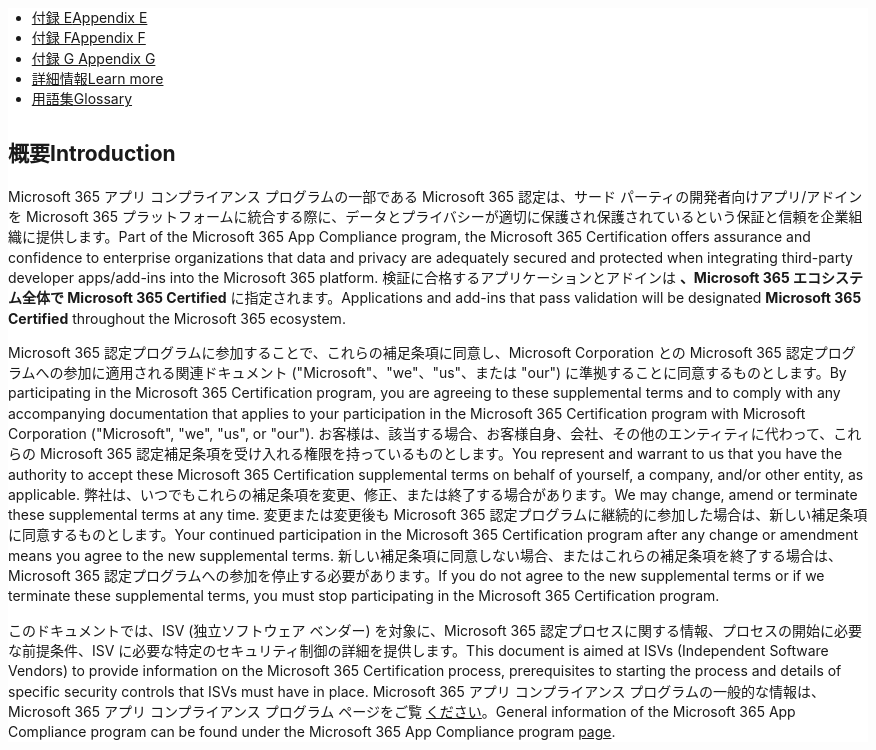 - [<span data-ttu-id="29fb4-123">付録 E</span><span class="sxs-lookup"><span data-stu-id="29fb4-123">Appendix E</span></span>](#appendix-e) 
- [<span data-ttu-id="29fb4-124">付録 F</span><span class="sxs-lookup"><span data-stu-id="29fb4-124">Appendix F</span></span>](#appendix-f) 
- [<span data-ttu-id="29fb4-125">付録 G </span><span class="sxs-lookup"><span data-stu-id="29fb4-125">Appendix G </span></span>](#appendix-g)
- [<span data-ttu-id="29fb4-126">詳細情報</span><span class="sxs-lookup"><span data-stu-id="29fb4-126">Learn more</span></span>](#learn-more) 
- [<span data-ttu-id="29fb4-127">用語集</span><span class="sxs-lookup"><span data-stu-id="29fb4-127">Glossary</span></span>](#glossary) 


## <a name="introduction"></a><span data-ttu-id="29fb4-128">概要</span><span class="sxs-lookup"><span data-stu-id="29fb4-128">Introduction</span></span>

<span data-ttu-id="29fb4-129">Microsoft 365 アプリ コンプライアンス プログラムの一部である Microsoft 365 認定は、サード パーティの開発者向けアプリ/アドインを Microsoft 365 プラットフォームに統合する際に、データとプライバシーが適切に保護され保護されているという保証と信頼を企業組織に提供します。</span><span class="sxs-lookup"><span data-stu-id="29fb4-129">Part of the Microsoft 365 App Compliance program, the Microsoft 365 Certification offers assurance and confidence to enterprise organizations that data and privacy are adequately secured and protected when integrating third-party developer apps/add-ins into the Microsoft 365 platform.</span></span> <span data-ttu-id="29fb4-130">検証に合格するアプリケーションとアドインは **、Microsoft 365 エコシステム全体で Microsoft 365 Certified** に指定されます。</span><span class="sxs-lookup"><span data-stu-id="29fb4-130">Applications and add-ins that pass validation will be designated **Microsoft 365 Certified** throughout the Microsoft 365 ecosystem.</span></span> 

<span data-ttu-id="29fb4-131">Microsoft 365 認定プログラムに参加することで、これらの補足条項に同意し、Microsoft Corporation との Microsoft 365 認定プログラムへの参加に適用される関連ドキュメント ("Microsoft"、"we"、"us"、または "our") に準拠することに同意するものとします。</span><span class="sxs-lookup"><span data-stu-id="29fb4-131">By participating in the Microsoft 365 Certification  program, you are agreeing to these supplemental terms and to comply with any accompanying documentation that applies to your participation in the Microsoft 365 Certification program with Microsoft Corporation ("Microsoft", "we", "us",  or "our").</span></span> <span data-ttu-id="29fb4-132">お客様は、該当する場合、お客様自身、会社、その他のエンティティに代わって、これらの Microsoft 365 認定補足条項を受け入れる権限を持っているものとします。</span><span class="sxs-lookup"><span data-stu-id="29fb4-132">You represent and warrant to us that you have the authority to accept these Microsoft 365 Certification supplemental terms on behalf of yourself, a company, and/or other entity, as applicable.</span></span> <span data-ttu-id="29fb4-133">弊社は、いつでもこれらの補足条項を変更、修正、または終了する場合があります。</span><span class="sxs-lookup"><span data-stu-id="29fb4-133">We may change, amend or terminate these supplemental terms at any time.</span></span> <span data-ttu-id="29fb4-134">変更または変更後も Microsoft 365 認定プログラムに継続的に参加した場合は、新しい補足条項に同意するものとします。</span><span class="sxs-lookup"><span data-stu-id="29fb4-134">Your continued participation in the Microsoft 365 Certification program after any change or amendment means you agree to the new supplemental terms.</span></span> <span data-ttu-id="29fb4-135">新しい補足条項に同意しない場合、またはこれらの補足条項を終了する場合は、Microsoft 365 認定プログラムへの参加を停止する必要があります。</span><span class="sxs-lookup"><span data-stu-id="29fb4-135">If you do not agree to the new supplemental terms or if we terminate these supplemental terms, you must stop participating in the Microsoft 365 Certification program.</span></span>

<span data-ttu-id="29fb4-136">このドキュメントでは、ISV (独立ソフトウェア ベンダー) を対象に、Microsoft 365 認定プロセスに関する情報、プロセスの開始に必要な前提条件、ISV に必要な特定のセキュリティ制御の詳細を提供します。</span><span class="sxs-lookup"><span data-stu-id="29fb4-136">This document is aimed at ISVs (Independent Software Vendors) to provide information on the Microsoft 365 Certification process, prerequisites to starting the process and details of specific security controls that ISVs must have in place.</span></span>  <span data-ttu-id="29fb4-137">Microsoft 365 アプリ コンプライアンス プログラムの一般的な情報は、Microsoft 365 アプリ コンプライアンス プログラム ページをご覧 [ください](https://docs.microsoft.com/microsoft-365-app-certification/overview)。</span><span class="sxs-lookup"><span data-stu-id="29fb4-137">General information of the Microsoft 365 App Compliance program can be found under the Microsoft 365 App Compliance program [page](https://docs.microsoft.com/microsoft-365-app-certification/overview).</span></span> 
